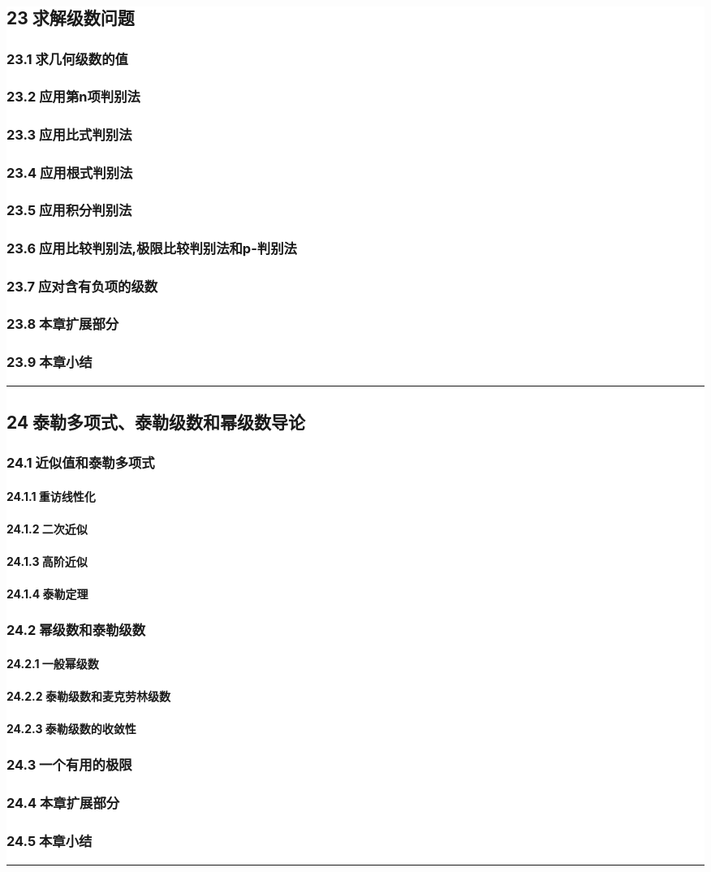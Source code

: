 
## 23 求解级数问题

### 23.1 求几何级数的值

### 23.2 应用第n项判别法

### 23.3 应用比式判别法

### 23.4 应用根式判别法

### 23.5 应用积分判别法

### 23.6 应用比较判别法,极限比较判别法和p-判别法

### 23.7 应对含有负项的级数

### 23.8 本章扩展部分

### 23.9 本章小结

---

## 24 泰勒多项式、泰勒级数和幂级数导论

### 24.1 近似值和泰勒多项式

#### 24.1.1 重访线性化

#### 24.1.2 二次近似

#### 24.1.3 高阶近似

#### 24.1.4 泰勒定理

### 24.2 幂级数和泰勒级数

#### 24.2.1 一般幂级数

#### 24.2.2 泰勒级数和麦克劳林级数

#### 24.2.3 泰勒级数的收敛性

### 24.3 一个有用的极限

### 24.4 本章扩展部分

### 24.5 本章小结

---